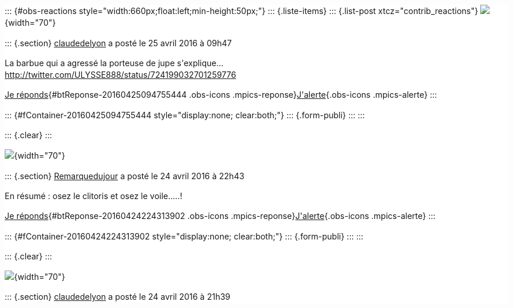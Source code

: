 ::: {#obs-reactions style="width:660px;float:left;min-height:50px;"}
::: {.liste-items}
::: {.list-post xtcz="contrib_reactions"}
![](http://referentiel.nouvelobs.com/wsfile/3721425217669.jpg){width="70"}

::: {.section}
[claudedelyon](http://leplus.nouvelobs.com/claudedelyon "claudedelyon")
a posté le 25 avril 2016 à 09h47

La barbue qui a agressé la porteuse de jupe s\'explique\...\
<http://twitter.com/ULYSSE888/status/724199032701259776>

[Je réponds](# "Je réponds"){#btReponse-20160425094755444 .obs-icons
.mpics-reponse}[J\'alerte](http://moderatus.netino.com/clients/nobs/abuse.asp?media=cadire&content_id=20160425094755444&url=http%3A%2F%2Fleplus.nouvelobs.com%2Fcontribution%2F1507336-oui-on-peut-porter-le-voile-et-etre-feministe-cette-phobie-francaise-repose-sur-un-deni.html#reaction20160425094755444 "J'alerte"){.obs-icons
.mpics-alerte}
:::

::: {#fContainer-20160425094755444 style="display:none; clear:both;"}
::: {.form-publi}
:::
:::

::: {.clear}
:::

![](http://leplus.nouvelobs.com/themes/avatar.jpg){width="70"}

::: {.section}
[Remarquedujour](http://leplus.nouvelobs.com/Remarquedujour "Remarquedujour")
a posté le 24 avril 2016 à 22h43

En résumé : osez le clitoris et osez le voile\.....!

[Je réponds](# "Je réponds"){#btReponse-20160424224313902 .obs-icons
.mpics-reponse}[J\'alerte](http://moderatus.netino.com/clients/nobs/abuse.asp?media=cadire&content_id=20160424224313902&url=http%3A%2F%2Fleplus.nouvelobs.com%2Fcontribution%2F1507336-oui-on-peut-porter-le-voile-et-etre-feministe-cette-phobie-francaise-repose-sur-un-deni.html#reaction20160424224313902 "J'alerte"){.obs-icons
.mpics-alerte}
:::

::: {#fContainer-20160424224313902 style="display:none; clear:both;"}
::: {.form-publi}
:::
:::

::: {.clear}
:::

![](http://referentiel.nouvelobs.com/wsfile/3721425217669.jpg){width="70"}

::: {.section}
[claudedelyon](http://leplus.nouvelobs.com/claudedelyon "claudedelyon")
a posté le 24 avril 2016 à 21h39
